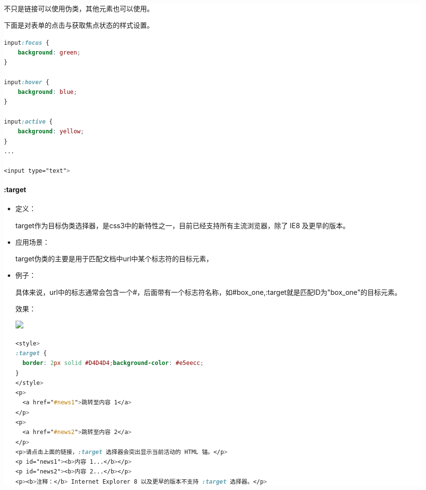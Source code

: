 不只是链接可以使用伪类，其他元素也可以使用。

下面是对表单的点击与获取焦点状态的样式设置。

```css
input:focus {
    background: green;
}

input:hover {
    background: blue;
}

input:active {
    background: yellow;
}
...

<input type="text">
```

#### :target

- 定义：

  target作为目标伪类选择器，是css3中的新特性之一，目前已经支持所有主流浏览器，除了 IE8 及更早的版本。

- 应用场景：

  target伪类的主要是用于匹配文档中url中某个标志符的目标元素，

- 例子：

  具体来说，url中的标志通常会包含一个#，后面带有一个标志符名称，如#box_one,:target就是匹配ID为"box_one"的目标元素。

  效果：
  
  ![](http://cdn.liweihao.cn/image/blog/target.gif)
  
  ```css
  <style>
  :target {
  	border: 2px solid #D4D4D4;background-color: #e5eecc;
  }
  </style>
  <p>
  	<a href="#news1">跳转至内容 1</a>
  </p>
  <p>
  	<a href="#news2">跳转至内容 2</a>
  </p>
  <p>请点击上面的链接，:target 选择器会突出显示当前活动的 HTML 锚。</p>
  <p id="news1"><b>内容 1...</b></p>
  <p id="news2"><b>内容 2...</b></p>
  <p><b>注释：</b> Internet Explorer 8 以及更早的版本不支持 :target 选择器。</p>
  ```
